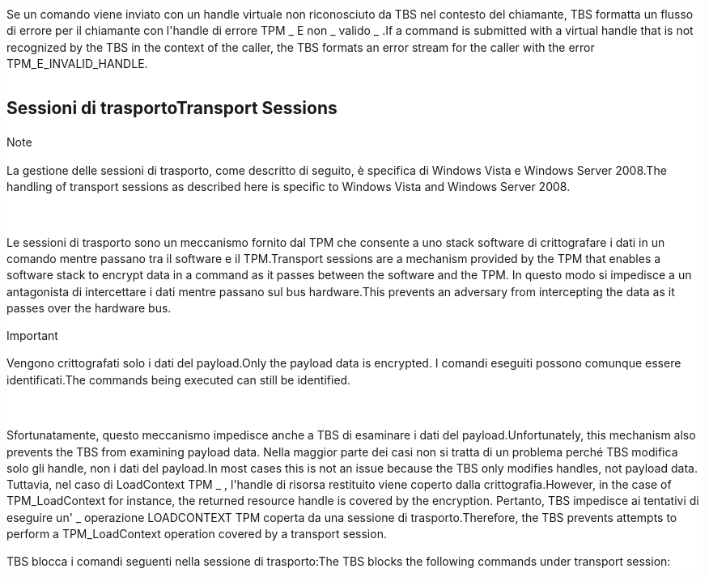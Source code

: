<span data-ttu-id="8fe27-179">Se un comando viene inviato con un handle virtuale non riconosciuto da TBS nel contesto del chiamante, TBS formatta un flusso di errore per il chiamante con l'handle di errore TPM \_ E non \_ valido \_ .</span><span class="sxs-lookup"><span data-stu-id="8fe27-179">If a command is submitted with a virtual handle that is not recognized by the TBS in the context of the caller, the TBS formats an error stream for the caller with the error TPM\_E\_INVALID\_HANDLE.</span></span>

## <a name="transport-sessions"></a><span data-ttu-id="8fe27-180">Sessioni di trasporto</span><span class="sxs-lookup"><span data-stu-id="8fe27-180">Transport Sessions</span></span>

> [!Note]  
> <span data-ttu-id="8fe27-181">La gestione delle sessioni di trasporto, come descritto di seguito, è specifica di Windows Vista e Windows Server 2008.</span><span class="sxs-lookup"><span data-stu-id="8fe27-181">The handling of transport sessions as described here is specific to Windows Vista and Windows Server 2008.</span></span>

 

<span data-ttu-id="8fe27-182">Le sessioni di trasporto sono un meccanismo fornito dal TPM che consente a uno stack software di crittografare i dati in un comando mentre passano tra il software e il TPM.</span><span class="sxs-lookup"><span data-stu-id="8fe27-182">Transport sessions are a mechanism provided by the TPM that enables a software stack to encrypt data in a command as it passes between the software and the TPM.</span></span> <span data-ttu-id="8fe27-183">In questo modo si impedisce a un antagonista di intercettare i dati mentre passano sul bus hardware.</span><span class="sxs-lookup"><span data-stu-id="8fe27-183">This prevents an adversary from intercepting the data as it passes over the hardware bus.</span></span>

> [!IMPORTANT]
> <span data-ttu-id="8fe27-184">Vengono crittografati solo i dati del payload.</span><span class="sxs-lookup"><span data-stu-id="8fe27-184">Only the payload data is encrypted.</span></span> <span data-ttu-id="8fe27-185">I comandi eseguiti possono comunque essere identificati.</span><span class="sxs-lookup"><span data-stu-id="8fe27-185">The commands being executed can still be identified.</span></span>

 

<span data-ttu-id="8fe27-186">Sfortunatamente, questo meccanismo impedisce anche a TBS di esaminare i dati del payload.</span><span class="sxs-lookup"><span data-stu-id="8fe27-186">Unfortunately, this mechanism also prevents the TBS from examining payload data.</span></span> <span data-ttu-id="8fe27-187">Nella maggior parte dei casi non si tratta di un problema perché TBS modifica solo gli handle, non i dati del payload.</span><span class="sxs-lookup"><span data-stu-id="8fe27-187">In most cases this is not an issue because the TBS only modifies handles, not payload data.</span></span> <span data-ttu-id="8fe27-188">Tuttavia, nel caso di LoadContext TPM \_ , l'handle di risorsa restituito viene coperto dalla crittografia.</span><span class="sxs-lookup"><span data-stu-id="8fe27-188">However, in the case of TPM\_LoadContext for instance, the returned resource handle is covered by the encryption.</span></span> <span data-ttu-id="8fe27-189">Pertanto, TBS impedisce ai tentativi di eseguire un' \_ operazione LOADCONTEXT TPM coperta da una sessione di trasporto.</span><span class="sxs-lookup"><span data-stu-id="8fe27-189">Therefore, the TBS prevents attempts to perform a TPM\_LoadContext operation covered by a transport session.</span></span>

<span data-ttu-id="8fe27-190">TBS blocca i comandi seguenti nella sessione di trasporto:</span><span class="sxs-lookup"><span data-stu-id="8fe27-190">The TBS blocks the following commands under transport session:</span></span>
